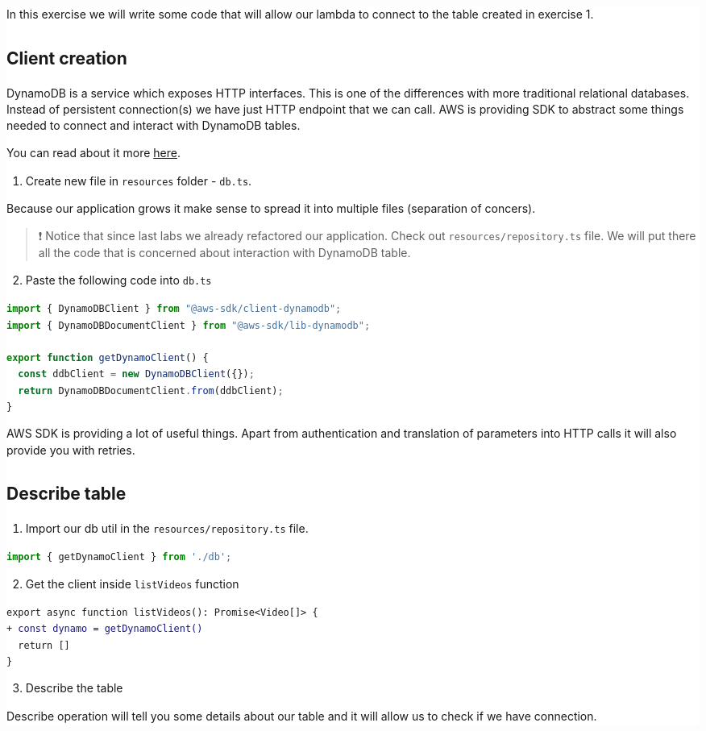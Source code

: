 In this exercise we will write some code that will allow our lambda to connect to the table created in exercise 1.

## Client creation

DynamoDB is a service which exposes HTTP interfaces. This is one of the differences with more traditional relational databases. Instead of persistent connection(s) we have just HTTP endpoint that we can call. AWS is providing SDK to abstract some things needed to connect and interact with DynamoDB tables.

You can read about it more [here](https://docs.aws.amazon.com/amazondynamodb/latest/developerguide/SQLtoNoSQL.Accessing.html).

1. Create new file in `resources` folder - `db.ts`.

Because our application grows it make sense to spread it into multiple files (separation of concers).

> ❗️ Notice that since last labs we already refactored our application. Check out `resources/repository.ts` file. We will put there all the code that is concerned about interaction with DynamoDB table.

2. Paste the following code into `db.ts`

```ts
import { DynamoDBClient } from "@aws-sdk/client-dynamodb";
import { DynamoDBDocumentClient } from "@aws-sdk/lib-dynamodb";

export function getDynamoClient() {
  const ddbClient = new DynamoDBClient({});
  return DynamoDBDocumentClient.from(ddbClient);
}
```

AWS SDK is providing a lot of useful things. Apart from authentication and translation of parameters into HTTP calls it will also provide you with retries.

## Describe table

1. Import our db util in the `resources/repository.ts` file.

```ts
import { getDynamoClient } from './db';
```

2. Get the client inside `listVideos` function

```diff
export async function listVideos(): Promise<Video[]> {
+ const dynamo = getDynamoClient()
  return []
}
```

3. Describe the table

Describe operation will tell you some details about our table and it will allow us to check if we have connection. 
